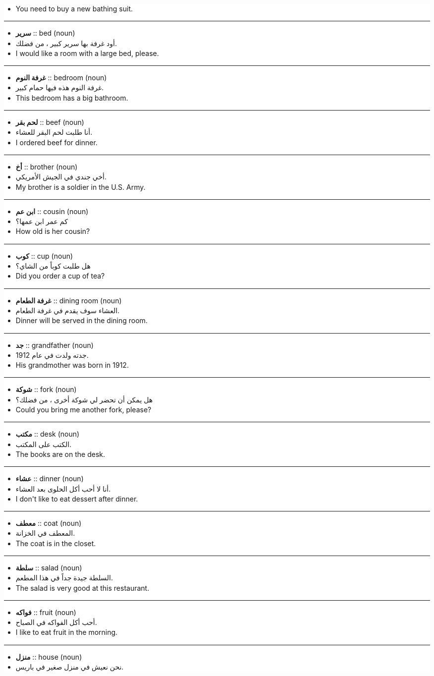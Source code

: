  * You need to buy a new bathing suit. 
----------
 * **سرير** :: bed (noun)
 * أود غرفة بها سرير كبير ، من فضلك. 
 * I would like a room with a large bed, please. 
----------
 * **غرفة النوم** :: bedroom (noun)
 * غرفة النوم هذه فيها حمام كبير. 
 * This bedroom has a big bathroom. 
----------
 * **لحم بقر** :: beef (noun)
 * أنا طلبت لحم البقر للعشاء. 
 * I ordered beef for dinner. 
----------
 * **أخ** :: brother (noun)
 * أخي جندي في الجيش الأمريكي. 
 * My brother is a soldier in the U.S. Army. 
----------
 * **ابن عم** :: cousin (noun)
 * كم عمر ابن عمها؟ 
 * How old is her cousin? 
----------
 * **كوب** :: cup (noun)
 * هل طلبت كوباً من الشاي؟ 
 * Did you order a cup of tea? 
----------
 * **غرفة الطعام** :: dining room (noun)
 * العشاء سوف يقدم في غرفة الطعام. 
 * Dinner will be served in the dining room. 
----------
 * **جد** :: grandfather (noun)
 * جدته ولدت في عام 1912. 
 * His grandmother was born in 1912. 
----------
 * **شوكة** :: fork (noun)
 * هل يمكن أن تحضر لي شوكة أخرى ، من فضلك؟ 
 * Could you bring me another fork, please? 
----------
 * **مكتب** :: desk (noun)
 * الكتب على المكتب. 
 * The books are on the desk. 
----------
 * **عشاء** :: dinner (noun)
 * أنا لا أحب أكل الحلوى بعد العشاء. 
 * I don't like to eat dessert after dinner. 
----------
 * **معطف** :: coat (noun)
 * المعطف في الخزانة. 
 * The coat is in the closet. 
----------
 * **سلطة** :: salad (noun)
 * السلطة جيدة جداً في هذا المطعم. 
 * The salad is very good at this restaurant. 
----------
 * **فواكه** :: fruit (noun)
 * أحب أكل الفواكه في الصباح. 
 * I like to eat fruit in the morning. 
----------
 * **منزل** :: house (noun)
 * نحن نعيش في منزل صغير في باريس. 